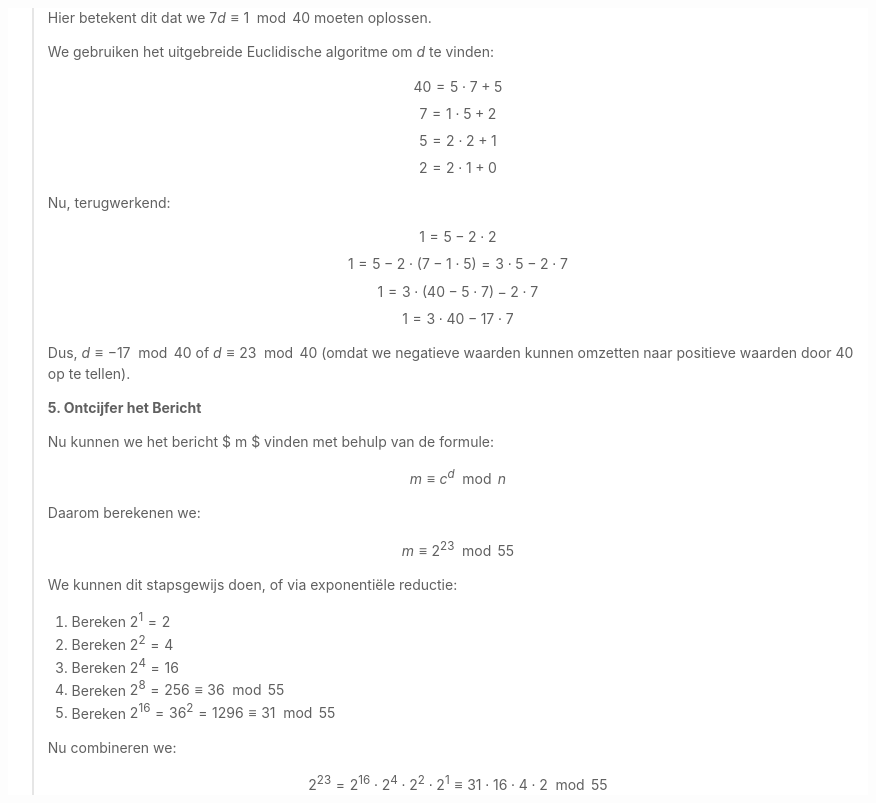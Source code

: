 > 
> Hier betekent dit dat we $7d \equiv 1 \mod 40$ moeten oplossen.
> 
> We gebruiken het uitgebreide Euclidische algoritme om $d$ te vinden:
> 
> $$
> 40 = 5 \cdot 7 + 5
> $$
> $$
> 7 = 1 \cdot 5 + 2
> $$
> $$
> 5 = 2 \cdot 2 + 1
> $$
> $$
> 2 = 2 \cdot 1 + 0
> $$
> 
> Nu, terugwerkend:
> 
> $$
> 1 = 5 - 2 \cdot 2
> $$
> $$
> 1 = 5 - 2 \cdot (7 - 1 \cdot 5) = 3 \cdot 5 - 2 \cdot 7
> $$
> $$
> 1 = 3 \cdot (40 - 5 \cdot 7) - 2 \cdot 7
> $$
> $$
> 1 = 3 \cdot 40 - 17 \cdot 7
> $$
> 
> Dus, $d \equiv -17 \mod 40$ of $d \equiv 23 \mod 40$ (omdat we negatieve waarden kunnen omzetten naar positieve waarden door 40 op te tellen).
> 
> **5. Ontcijfer het Bericht**
> 
> Nu kunnen we het bericht $ m $ vinden met behulp van de formule:
> 
> $$
> m \equiv c^d \mod n
> $$
> 
> Daarom berekenen we:
> 
> $$
> m \equiv 2^{23} \mod 55
> $$
> 
> We kunnen dit stapsgewijs doen, of via exponentiële reductie:
> 
> 1. Bereken $2^1 = 2$
> 2. Bereken $2^2 = 4$
> 3. Bereken $2^4 = 16$
> 4. Bereken $2^8 = 256 \equiv 36 \mod 55$
> 5. Bereken $2^{16} = 36^2 = 1296 \equiv 31 \mod 55$
> 
> Nu combineren we:
> 
> $$
> 2^{23} = 2^{16} \cdot 2^4 \cdot 2^2 \cdot 2^1 \equiv 31 \cdot 16 \cdot 4 \cdot 2 \mod 55
> $$
> 